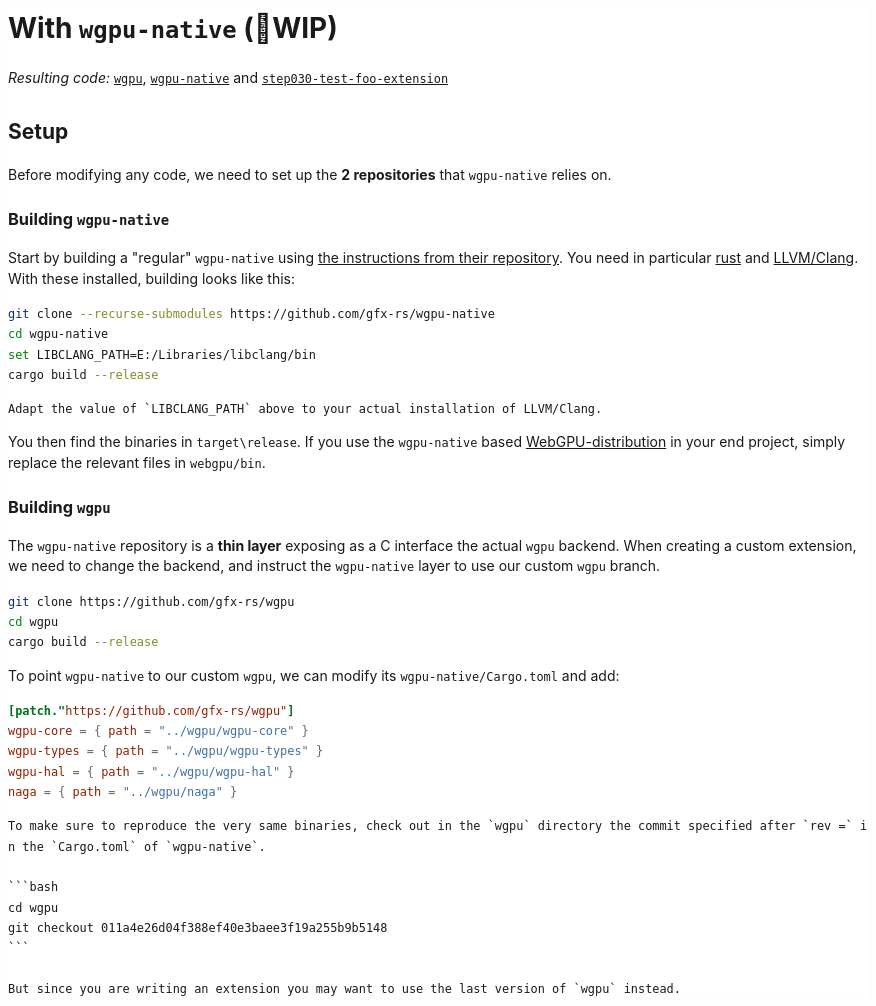 With `wgpu-native` (🚧WIP)
==================

*Resulting code:* [`wgpu`](https://github.com/eliemichel/wgpu/tree/eliemichel/foo), [`wgpu-native`](https://github.com/eliemichel/wgpu-native/tree/eliemichel/foo) and [`step030-test-foo-extension`](https://github.com/eliemichel/LearnWebGPU-Code/tree/step030-test-foo-extension)

Setup
-----

Before modifying any code, we need to set up the **2 repositories** that `wgpu-native` relies on.

### Building `wgpu-native`

Start by building a "regular" `wgpu-native` using [the instructions from their repository](https://github.com/gfx-rs/wgpu-native/wiki/Getting-Started). You need in particular [rust](https://www.rust-lang.org/) and [LLVM/Clang](https://rust-lang.github.io/rust-bindgen/requirements.html). With these installed, building looks like this:

```bash
git clone --recurse-submodules https://github.com/gfx-rs/wgpu-native
cd wgpu-native
set LIBCLANG_PATH=E:/Libraries/libclang/bin
cargo build --release
```

```{important}
Adapt the value of `LIBCLANG_PATH` above to your actual installation of LLVM/Clang.
```

You then find the binaries in `target\release`. If you use the `wgpu-native` based [WebGPU-distribution](https://github.com/eliemichel/WebGPU-distribution/tree/wgpu) in your end project, simply replace the relevant files in `webgpu/bin`.

### Building `wgpu`

The `wgpu-native` repository is a **thin layer** exposing as a C interface the actual `wgpu` backend. When creating a custom extension, we need to change the backend, and instruct the `wgpu-native` layer to use our custom `wgpu` branch.

```bash
git clone https://github.com/gfx-rs/wgpu
cd wgpu
cargo build --release
```

To point `wgpu-native` to our custom `wgpu`, we can modify its `wgpu-native/Cargo.toml` and add:

```toml
[patch."https://github.com/gfx-rs/wgpu"]
wgpu-core = { path = "../wgpu/wgpu-core" }
wgpu-types = { path = "../wgpu/wgpu-types" }
wgpu-hal = { path = "../wgpu/wgpu-hal" }
naga = { path = "../wgpu/naga" }
```

````{note}
To make sure to reproduce the very same binaries, check out in the `wgpu` directory the commit specified after `rev =` in the `Cargo.toml` of `wgpu-native`.

```bash
cd wgpu
git checkout 011a4e26d04f388ef40e3baee3f19a255b9b5148
```

But since you are writing an extension you may want to use the last version of `wgpu` instead.
````
